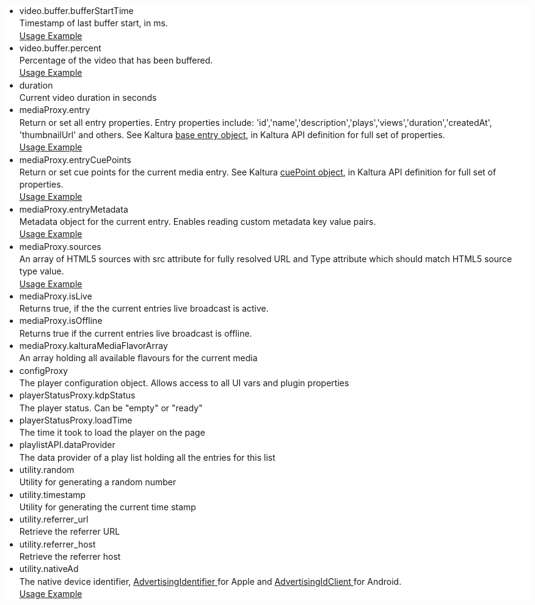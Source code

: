 * video.buffer.bufferStartTime  
Timestamp of last buffer start, in ms.  
[Usage Example][57]
* video.buffer.percent  
Percentage of the video that has been buffered.  
[Usage Example][57]
* duration  
Current video duration in seconds
* mediaProxy.entry  
Return or set all entry properties. Entry properties include: 'id','name','description','plays','views','duration','createdAt', 'thumbnailUrl' and others. See Kaltura [base entry object][63], in Kaltura API definition for full set of properties.  
[Usage Example][38]
* mediaProxy.entryCuePoints  
Return or set cue points for the current media entry. See Kaltura [cuePoint object][64], in Kaltura API definition for full set of properties.  
[Usage Example][38]
* mediaProxy.entryMetadata  
Metadata object for the current entry. Enables reading custom metadata key value pairs.  
[Usage Example][65]
* mediaProxy.sources  
An array of HTML5 sources with src attribute for fully resolved URL and Type attribute which should match HTML5 source type value.  
[Usage Example][38]
* mediaProxy.isLive  
Returns true, if the the current entries live broadcast is active.
* mediaProxy.isOffline  
Returns true if the current entries live broadcast is offline.
* mediaProxy.kalturaMediaFlavorArray  
An array holding all available flavours for the current media
* configProxy  
The player configuration object. Allows access to all UI vars and plugin properties
* playerStatusProxy.kdpStatus  
The player status. Can be "empty" or "ready"
* playerStatusProxy.loadTime  
The time it took to load the player on the page
* playlistAPI.dataProvider  
The data provider of a play list holding all the entries for this list
* utility.random  
Utility for generating a random number
* utility.timestamp  
Utility for generating the current time stamp
* utility.referrer_url  
Retrieve the referrer URL
* utility.referrer_host  
Retrieve the referrer host
* utility.nativeAd  
The native device identifier, [ AdvertisingIdentifier ][66] for Apple and [ AdvertisingIdClient ][67] for Android.  
[Usage Example][38]


[1]: http://player.kaltura.com#kWidget.settingsObject
[2]: http://player.kaltura.com/modules/KalturaSupport/tests/kWidget.embed.qunit.html
[3]: http://www.kaltura.com/api_v3/testmeDoc/index.php
[4]: http://www.kaltura.com/api_v3/testme/client-libs.php
[5]: http://www.kaltura.com/api_v3/testme/index.php
[6]: http://player.kaltura.com/kWidget/tests/kWidget.api.html
[7]: http://player.kaltura.com#kWidget.apiOptions
[8]: http://player.kaltura.com#uiVarsServices
[9]: http://player.kaltura.com#uiVarsMediaEntry
[10]: http://player.kaltura.com#uiVarsLayout
[11]: http://player.kaltura.com#uiVarsPlayback
[12]: http://player.kaltura.com#uiVarsPlayerProperties
[13]: http://player.kaltura.com#uiVarsMediaProxy
[14]: http://knowledge.kaltura.com/universal-studio-information-guide
[15]: http://knowledge.kaltura.com/sites/default/files/styles/large/public/ui_variables_2.png
[16]: http://player.kaltura.com/kWidget/tests/PlayerVersionUtility.html
[17]: http://player.kaltura.com#setKDPAttribute-desc
[18]: http://player.kaltura.com/modules/KalturaSupport/tests/ForceFlashOnDesktop.html
[19]: http://player.kaltura.com/modules/KalturaSupport/tests/ForceFlashOnDesktopSafari.html
[20]: http://player.kaltura.com/modules/KalturaSupport/tests/ExternalResources.qunit.html
[21]: http://player.kaltura.com/modules/KalturaSupport/tests/UseHLS_WhereAvailable.qunit.html
[22]: http://player.kaltura.com/modules/KalturaSupport/tests/LeadWithHLSOnFlash.html
[23]: http://player.kaltura.com/modules/KalturaSupport/tests/ReferenceId.html
[24]: http://player.kaltura.com/modules/KalturaSupport/tests/UserAgentPlayerRules.html
[25]: http://player.kaltura.com/modules/KalturaSupport/tests/AlertForCookies.qunit.html
[26]: http://player.kaltura.com/modules/KalturaSupport/tests/ThumbnailEmbedExternalThumbnail.html
[27]: http://player.kaltura.com/modules/KalturaSupport/tests/ClosedCaptions.html
[28]: http://player.kaltura.com/modules/KalturaSupport/tests/AutoPlay.qunit.html
[29]: http://player.kaltura.com/modules/KalturaSupport/tests/PlaylistAutoMute.html
[30]: http://player.kaltura.com/modules/KalturaSupport/tests/Loop.qunit.html
[31]: http://player.kaltura.com/modules/KalturaSupport/tests/AdEnableControls.html
[32]: http://player.kaltura.com/modules/DoubleClick/tests/DoubleClickManagedPlayerAdApi.qunit.html
[33]: http://player.kaltura.com/modules/KalturaSupport/tests/PlaylistEvents.qunit.html
[34]: http://player.kaltura.com/modules/KalturaSupport/tests/iPadNativeControls.html
[35]: http://player.kaltura.com/modules/KalturaSupport/tests/ImageEntry.html
[36]: http://player.kaltura.com/modules/KalturaSupport/tests/ForceKPlayer.qunit.html
[37]: http://www.kaltura.com/api_v3/testmeDoc/index.php?object=KalturaBaseEntry
[38]: http://player.kaltura.com/modules/KalturaSupport/tests/StandAlonePlayerMediaProxyOverride.html
[39]: http://www.kaltura.com/api_v3/testmeDoc/index.php?object=KalturaCuePoint
[40]: http://player.kaltura.com/modules/KalturaSupport/tests/FlavorSelector.preferedFlavorBR.qunit.html
[41]: http://player.kaltura.com/modules/KalturaSupport/tests/PlayFromOffsetStartTimeToEndTime.html
[42]: http://knowledge.kaltura.com/javascript-api-kaltura-media-players#UnderstandingtheJavaScriptAPIWorkflow
[43]: http://player.kaltura.com#kWidget.addReadyCallback-desc
[44]: http://player.kaltura.com#sendNotification-desc
[45]: http://player.kaltura.com#kBind-desc
[46]: http://player.kaltura.com/kUnbind-desc
[47]: http://player.kaltura.com#evaluate-desc
[48]: http://player.kaltura.com#kWidget.addReadyCallback
[49]: http://player.kaltura.com/modules/KalturaSupport/tests/PlayStopApi.qunit.html
[50]: http://player.kaltura.com/modules/KalturaSupport/tests/SeekApi.qunit.html
[51]: http://player.kaltura.com/modules/KalturaSupport/tests/ChangeMediaEntry.qunit.html
[52]: http://player.kaltura.com/modules/KalturaSupport/tests/SendNotificationWithAds.html
[53]: http://player.kaltura.com/modules/KalturaSupport/tests/showAlert.html
[54]: http://player.kaltura.com/modules/KalturaSupport/tests/EnableGui.html
[55]: http://player.kaltura.com#EmbedPlayer.MonitorRate
[56]: http://player.kaltura.com/modules/KalturaSupport/tests/FullscreenOnPlay.html
[57]: http://player.kaltura.com/modules/KalturaSupport/tests/PlayerBufferTest.qunit.html
[58]: http://player.kaltura.com/modules/KalturaSupport/components/related/CuePointsMidrollVast.html
[59]: http://player.kaltura.com/modules/KalturaSupport/tests/CuePointsMidrollVast.html
[60]: http://player.kaltura.com/modules/DoubleClick/tests/DoubleClickAdEvents.qunit.html
[61]: http://player.kaltura.com/modules/KalturaSupport/components/related/Related.html
[62]: http://player.kaltura.com/modules/AdSupport/tests/AdTagUrlSubstitutions.html
[63]: http://www.kaltura.com/api_v3/testmeDoc/?object=KalturaBaseEntry
[64]: "http://www.kaltura.com/api_v3/testmeDoc/?object=KalturaCuePoint"
[65]: http://player.kaltura.com/modules/KalturaSupport/tests/CustomMetaData.html
[66]: https://developer.apple.com/library/ios/documentation/AdSupport/Reference/ASIdentifierManager_Ref/#//apple_ref/occ/instp/ASIdentifierManager/advertisingIdentifier
[67]: http://developer.android.com/reference/com/google/android/gms/ads/identifier/AdvertisingIdClient.Info.html